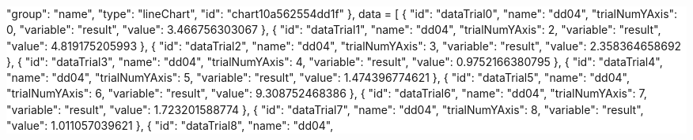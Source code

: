 "group": "name",
"type": "lineChart",
"id": "chart10a562554dd1f" 
},
        data = [
 {
 "id": "dataTrial0",
"name": "dd04",
"trialNumYAxis": 0,
"variable": "result",
"value": 3.466756303067 
},
{
 "id": "dataTrial1",
"name": "dd04",
"trialNumYAxis": 2,
"variable": "result",
"value": 4.819175205993 
},
{
 "id": "dataTrial2",
"name": "dd04",
"trialNumYAxis": 3,
"variable": "result",
"value": 2.358364658692 
},
{
 "id": "dataTrial3",
"name": "dd04",
"trialNumYAxis": 4,
"variable": "result",
"value": 0.9752166380795 
},
{
 "id": "dataTrial4",
"name": "dd04",
"trialNumYAxis": 5,
"variable": "result",
"value": 1.474396774621 
},
{
 "id": "dataTrial5",
"name": "dd04",
"trialNumYAxis": 6,
"variable": "result",
"value": 9.308752468386 
},
{
 "id": "dataTrial6",
"name": "dd04",
"trialNumYAxis": 7,
"variable": "result",
"value": 1.723201588774 
},
{
 "id": "dataTrial7",
"name": "dd04",
"trialNumYAxis": 8,
"variable": "result",
"value": 1.011057039621 
},
{
 "id": "dataTrial8",
"name": "dd04",